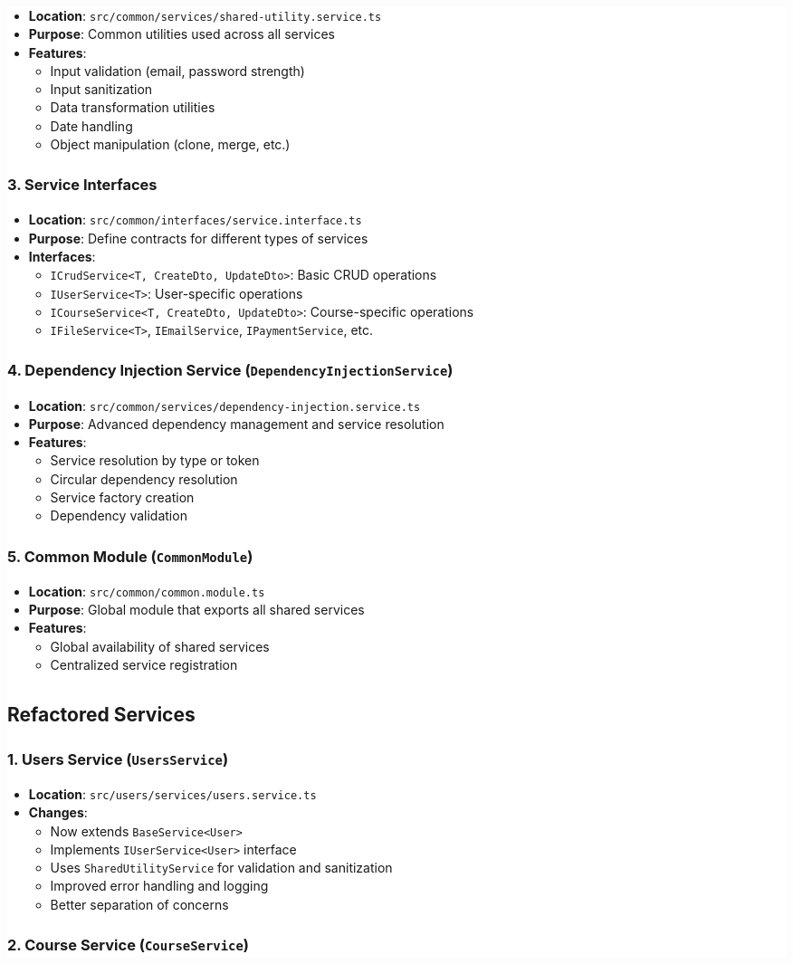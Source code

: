 - **Location**: `src/common/services/shared-utility.service.ts`
- **Purpose**: Common utilities used across all services
- **Features**:
  - Input validation (email, password strength)
  - Input sanitization
  - Data transformation utilities
  - Date handling
  - Object manipulation (clone, merge, etc.)

### 3. Service Interfaces

- **Location**: `src/common/interfaces/service.interface.ts`
- **Purpose**: Define contracts for different types of services
- **Interfaces**:
  - `ICrudService<T, CreateDto, UpdateDto>`: Basic CRUD operations
  - `IUserService<T>`: User-specific operations
  - `ICourseService<T, CreateDto, UpdateDto>`: Course-specific operations
  - `IFileService<T>`, `IEmailService`, `IPaymentService`, etc.

### 4. Dependency Injection Service (`DependencyInjectionService`)

- **Location**: `src/common/services/dependency-injection.service.ts`
- **Purpose**: Advanced dependency management and service resolution
- **Features**:
  - Service resolution by type or token
  - Circular dependency resolution
  - Service factory creation
  - Dependency validation

### 5. Common Module (`CommonModule`)

- **Location**: `src/common/common.module.ts`
- **Purpose**: Global module that exports all shared services
- **Features**:
  - Global availability of shared services
  - Centralized service registration

## Refactored Services

### 1. Users Service (`UsersService`)

- **Location**: `src/users/services/users.service.ts`
- **Changes**:
  - Now extends `BaseService<User>`
  - Implements `IUserService<User>` interface
  - Uses `SharedUtilityService` for validation and sanitization
  - Improved error handling and logging
  - Better separation of concerns

### 2. Course Service (`CourseService`)
